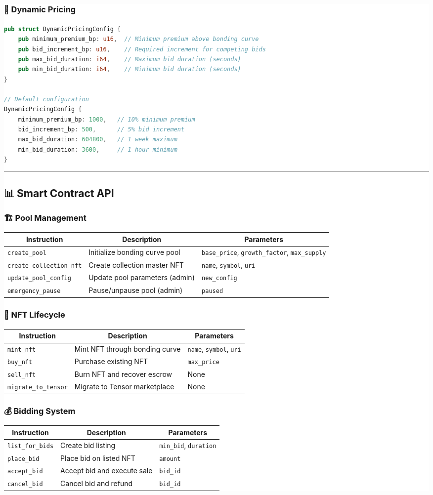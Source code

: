 ### 🎯 Dynamic Pricing

```rust
pub struct DynamicPricingConfig {
    pub minimum_premium_bp: u16,  // Minimum premium above bonding curve
    pub bid_increment_bp: u16,    // Required increment for competing bids
    pub max_bid_duration: i64,    // Maximum bid duration (seconds)
    pub min_bid_duration: i64,    // Minimum bid duration (seconds)
}

// Default configuration
DynamicPricingConfig {
    minimum_premium_bp: 1000,   // 10% minimum premium
    bid_increment_bp: 500,      // 5% bid increment
    max_bid_duration: 604800,   // 1 week maximum
    min_bid_duration: 3600,     // 1 hour minimum
}
```

---

## 📊 Smart Contract API

### 🏗️ Pool Management

| Instruction | Description | Parameters |
|-------------|-------------|------------|
| `create_pool` | Initialize bonding curve pool | `base_price`, `growth_factor`, `max_supply` |
| `create_collection_nft` | Create collection master NFT | `name`, `symbol`, `uri` |
| `update_pool_config` | Update pool parameters (admin) | `new_config` |
| `emergency_pause` | Pause/unpause pool (admin) | `paused` |

### 🎨 NFT Lifecycle

| Instruction | Description | Parameters |
|-------------|-------------|------------|
| `mint_nft` | Mint NFT through bonding curve | `name`, `symbol`, `uri` |
| `buy_nft` | Purchase existing NFT | `max_price` |
| `sell_nft` | Burn NFT and recover escrow | None |
| `migrate_to_tensor` | Migrate to Tensor marketplace | None |

### 💰 Bidding System

| Instruction | Description | Parameters |
|-------------|-------------|------------|
| `list_for_bids` | Create bid listing | `min_bid`, `duration` |
| `place_bid` | Place bid on listed NFT | `amount` |
| `accept_bid` | Accept bid and execute sale | `bid_id` |
| `cancel_bid` | Cancel bid and refund | `bid_id` |
